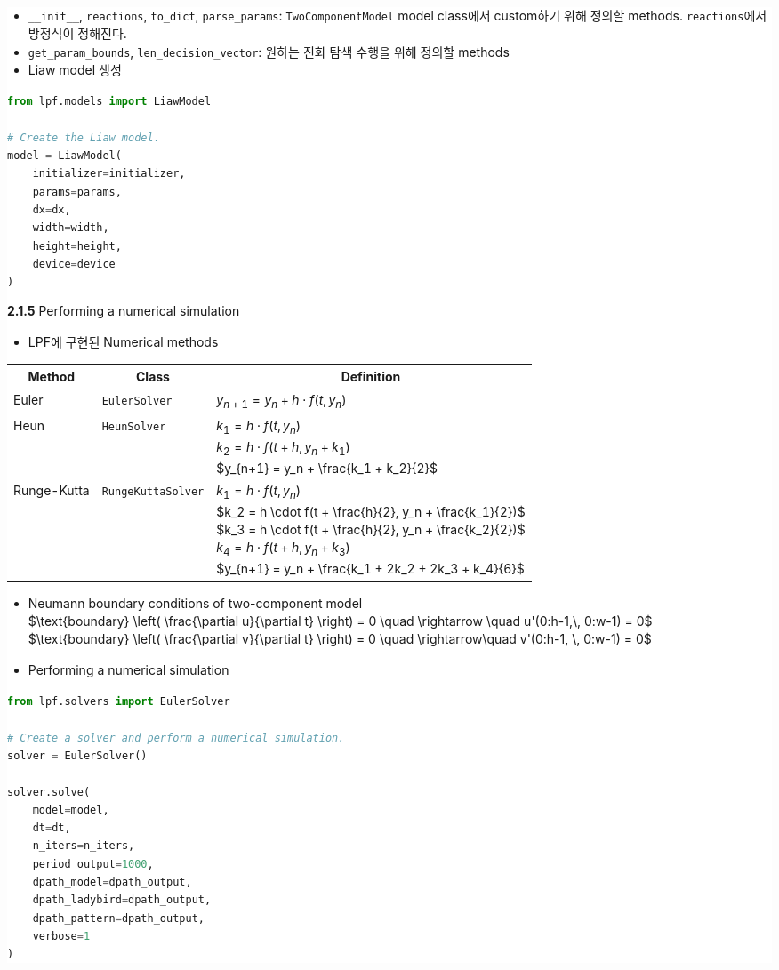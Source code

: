 - ```__init__```, ```reactions```, ```to_dict```, ```parse_params```: ```TwoComponentModel``` model class에서 custom하기 위해 정의할 methods. ```reactions```에서 방정식이 정해진다.   
- ```get_param_bounds```, ```len_decision_vector```: 원하는 진화 탐색 수행을 위해 정의할 methods   
- Liaw model 생성

```python
from lpf.models import LiawModel

# Create the Liaw model.
model = LiawModel(
	initializer=initializer,
	params=params,
	dx=dx,
	width=width,
	height=height,
	device=device
)
```   

**2.1.5**  Performing a numerical simulation   
- LPF에 구현된 Numerical methods   

| **Method**     | **Class** | **Definition**  |
|-----------------|--------------------|--------------------|
| Euler          | `EulerSolver`      | $y_{n+1} = y_n + h \cdot f(t, y_n)$ |
| Heun           | `HeunSolver`       | $k_1 = h \cdot f(t, y_n)$ <br> $k_2 = h \cdot f(t + h, y_n + k_1)$ <br> $y_{n+1} = y_n + \frac{k_1 + k_2}{2}$                                                                                                                                                                                       
| Runge-Kutta    | `RungeKuttaSolver` | $k_1 = h \cdot f(t, y_n)$ <br> $k_2 = h \cdot f(t + \frac{h}{2}, y_n + \frac{k_1}{2})$ <br> $k_3 = h \cdot f(t + \frac{h}{2}, y_n + \frac{k_2}{2})$ <br> $k_4 = h \cdot f(t + h, y_n + k_3)$ <br> $y_{n+1} = y_n + \frac{k_1 + 2k_2 + 2k_3 + k_4}{6}$  

- Neumann boundary conditions of two-component model   
$\text{boundary} \left( \frac{\partial u}{\partial t} \right) = 0 \quad \rightarrow \quad u'(0:h-1,\, 0:w-1) = 0$ <br> $\text{boundary} \left( \frac{\partial v}{\partial t} \right) = 0 \quad \rightarrow\quad v'(0:h-1, \, 0:w-1) = 0$


- Performing a numerical simulation

```python
from lpf.solvers import EulerSolver

# Create a solver and perform a numerical simulation.
solver = EulerSolver()

solver.solve(
	model=model,
	dt=dt,
	n_iters=n_iters,
	period_output=1000,
	dpath_model=dpath_output,
	dpath_ladybird=dpath_output,
	dpath_pattern=dpath_output,
	verbose=1
)
```
